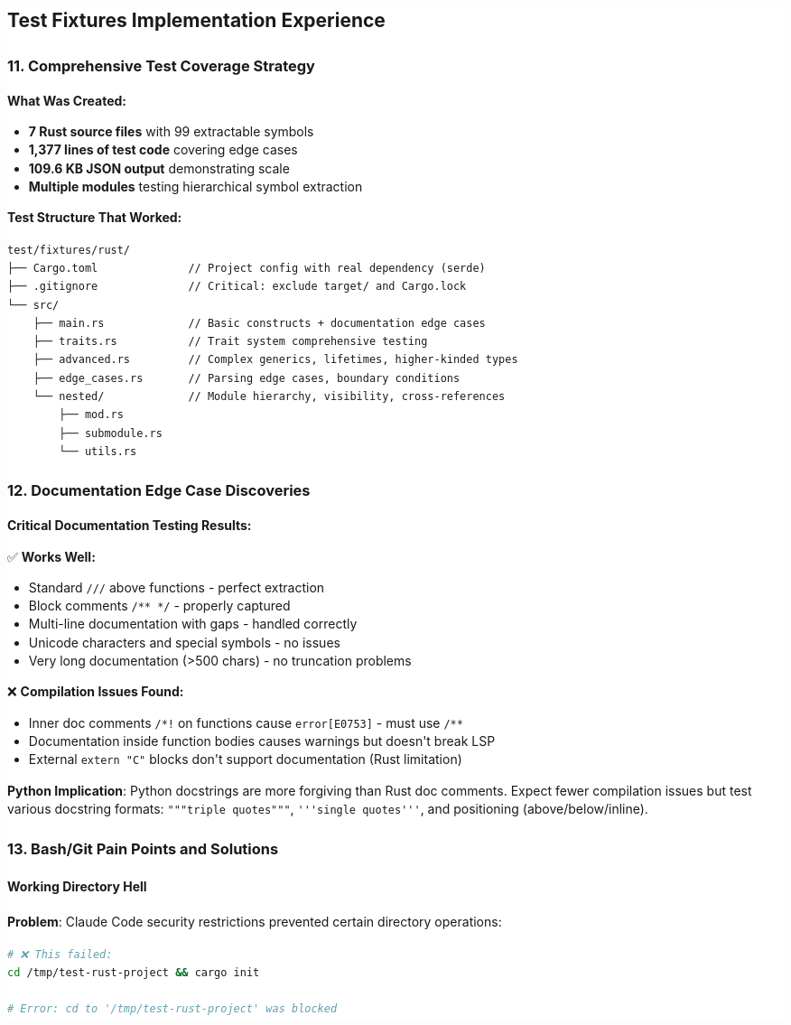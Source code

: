 ## Test Fixtures Implementation Experience

### 11. Comprehensive Test Coverage Strategy

**What Was Created:**
- **7 Rust source files** with 99 extractable symbols
- **1,377 lines of test code** covering edge cases
- **109.6 KB JSON output** demonstrating scale
- **Multiple modules** testing hierarchical symbol extraction

**Test Structure That Worked:**
```
test/fixtures/rust/
├── Cargo.toml              // Project config with real dependency (serde)
├── .gitignore              // Critical: exclude target/ and Cargo.lock
└── src/
    ├── main.rs             // Basic constructs + documentation edge cases
    ├── traits.rs           // Trait system comprehensive testing
    ├── advanced.rs         // Complex generics, lifetimes, higher-kinded types
    ├── edge_cases.rs       // Parsing edge cases, boundary conditions
    └── nested/             // Module hierarchy, visibility, cross-references
        ├── mod.rs
        ├── submodule.rs
        └── utils.rs
```

### 12. Documentation Edge Case Discoveries

**Critical Documentation Testing Results:**

✅ **Works Well:**
- Standard `///` above functions - perfect extraction
- Block comments `/** */` - properly captured
- Multi-line documentation with gaps - handled correctly
- Unicode characters and special symbols - no issues
- Very long documentation (>500 chars) - no truncation problems

❌ **Compilation Issues Found:**
- Inner doc comments `/*!` on functions cause `error[E0753]` - must use `/**`
- Documentation inside function bodies causes warnings but doesn't break LSP
- External `extern "C"` blocks don't support documentation (Rust limitation)

**Python Implication**: Python docstrings are more forgiving than Rust doc comments. Expect fewer compilation issues but test various docstring formats: `"""triple quotes"""`, `'''single quotes'''`, and positioning (above/below/inline).

### 13. Bash/Git Pain Points and Solutions

#### **Working Directory Hell**

**Problem**: Claude Code security restrictions prevented certain directory operations:
```bash
# ❌ This failed:
cd /tmp/test-rust-project && cargo init

# Error: cd to '/tmp/test-rust-project' was blocked
```
